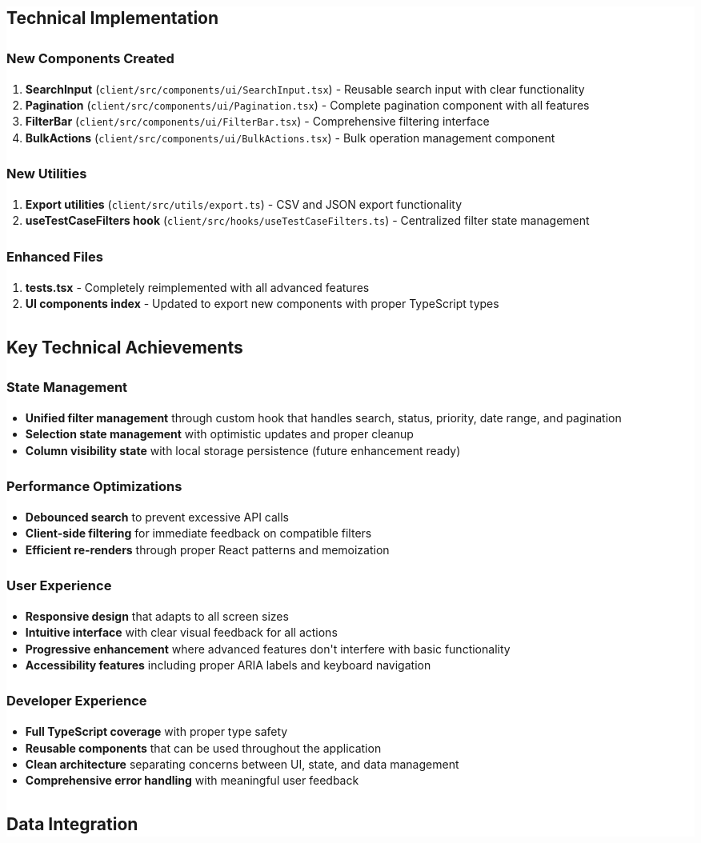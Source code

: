 ## Technical Implementation

### New Components Created
1. **SearchInput** (`client/src/components/ui/SearchInput.tsx`) - Reusable search input with clear functionality
2. **Pagination** (`client/src/components/ui/Pagination.tsx`) - Complete pagination component with all features
3. **FilterBar** (`client/src/components/ui/FilterBar.tsx`) - Comprehensive filtering interface
4. **BulkActions** (`client/src/components/ui/BulkActions.tsx`) - Bulk operation management component

### New Utilities
1. **Export utilities** (`client/src/utils/export.ts`) - CSV and JSON export functionality
2. **useTestCaseFilters hook** (`client/src/hooks/useTestCaseFilters.ts`) - Centralized filter state management

### Enhanced Files
1. **tests.tsx** - Completely reimplemented with all advanced features
2. **UI components index** - Updated to export new components with proper TypeScript types

## Key Technical Achievements

### State Management
- **Unified filter management** through custom hook that handles search, status, priority, date range, and pagination
- **Selection state management** with optimistic updates and proper cleanup
- **Column visibility state** with local storage persistence (future enhancement ready)

### Performance Optimizations
- **Debounced search** to prevent excessive API calls
- **Client-side filtering** for immediate feedback on compatible filters
- **Efficient re-renders** through proper React patterns and memoization

### User Experience
- **Responsive design** that adapts to all screen sizes
- **Intuitive interface** with clear visual feedback for all actions
- **Progressive enhancement** where advanced features don't interfere with basic functionality
- **Accessibility features** including proper ARIA labels and keyboard navigation

### Developer Experience
- **Full TypeScript coverage** with proper type safety
- **Reusable components** that can be used throughout the application
- **Clean architecture** separating concerns between UI, state, and data management
- **Comprehensive error handling** with meaningful user feedback

## Data Integration

